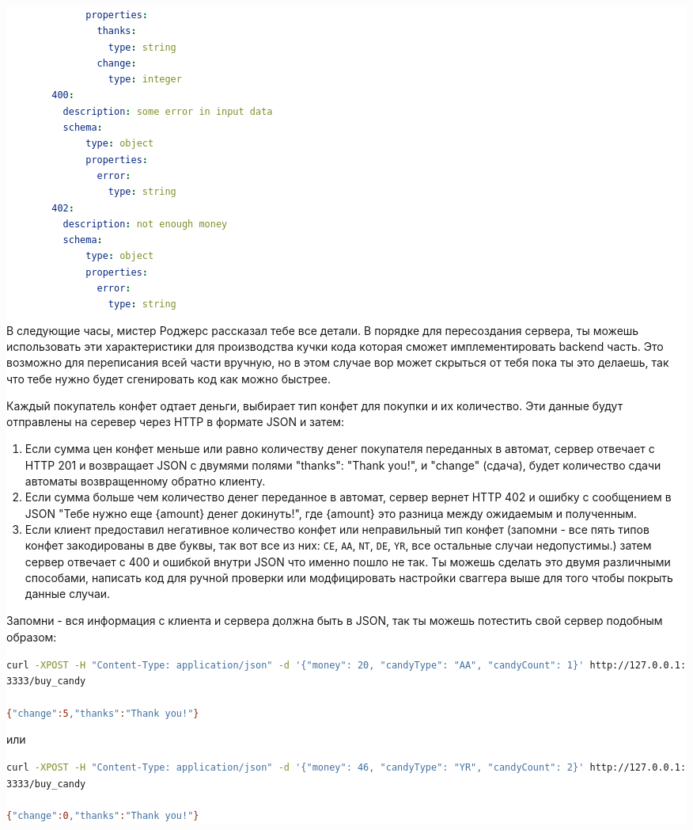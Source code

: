```yaml
              properties:
                thanks:
                  type: string
                change:
                  type: integer
        400:
          description: some error in input data
          schema:
              type: object
              properties:
                error:
                  type: string
        402:
          description: not enough money
          schema:
              type: object
              properties:
                error:
                  type: string
```

В следующие часы, мистер Роджерс рассказал тебе все детали. В порядке для пересоздания сервера, ты можешь использовать эти характеристики для производства кучки кода которая сможет имплементировать backend часть. Это возможно для переписания всей части вручную, но в этом случае вор может скрыться от тебя пока ты это делаешь, так что тебе нужно будет сгенировать код как можно быстрее.

Каждый покупатель конфет одтает деньги, выбирает тип конфет для покупки и их количество. Эти данные будут отправлены на серевер через HTTP в формате JSON и затем:

1) Если сумма цен конфет меньше или равно количеству денег покупателя переданных в автомат, сервер отвечает с HTTP 201 и возвращает JSON с двумями полями "thanks": "Thank you!", и "change" (сдача), будет количество сдачи автоматы возвращенному обратно клиенту.
2) Если сумма больше чем количество денег переданное в автомат, сервер вернет HTTP 402 и ошибку с сообщением в JSON "Тебе нужно еще {amount} денег докинуть!", где {amount} это разница между ожидаемым и полученным. 
3) Если клиент предоставил негативное количество конфет или неправильный тип конфет (запомни - все пять типов конфет закодированы в две буквы, так вот все из них: `CE`, `AA`, `NT`, `DE`, `YR`, все остальные случаи недопустимы.) затем сервер отвечает с 400 и ошибкой внутри JSON что именно пошло не так. Ты можешь сделать это двумя различными способами, написать код для ручной проверки или модфицировать настройки сваггера выше для того чтобы покрыть данные случаи.

Запомни - вся информация с клиента и сервера должна быть в JSON, так ты можешь потестить свой сервер подобным образом:

```bash
curl -XPOST -H "Content-Type: application/json" -d '{"money": 20, "candyType": "AA", "candyCount": 1}' http://127.0.0.1:3333/buy_candy

{"change":5,"thanks":"Thank you!"}
```

или

```bash
curl -XPOST -H "Content-Type: application/json" -d '{"money": 46, "candyType": "YR", "candyCount": 2}' http://127.0.0.1:3333/buy_candy

{"change":0,"thanks":"Thank you!"}
```
